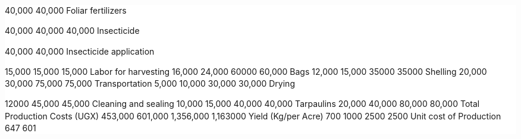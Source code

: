 40,000
40,000
Foliar fertilizers

40,000
40,000
40,000
Insecticide

40,000
40,000
Insecticide application

15,000
15,000
15,000
Labor for harvesting
16,000
24,000
60000
60,000
Bags
12,000
15,000
35000
35000
Shelling
20,000
30,000
75,000
75,000
Transportation
5,000
10,000
30,000
30,000
Drying

12000
45,000
45,000
Cleaning and sealing
10,000
15,000
40,000
40,000
Tarpaulins
20,000
40,000
80,000
80,000
Total Production Costs
(UGX)
453,000
601,000
1,356,000
1,163000
Yield (Kg/per Acre)
700
1000
2500
2500
Unit cost of Production
647
601